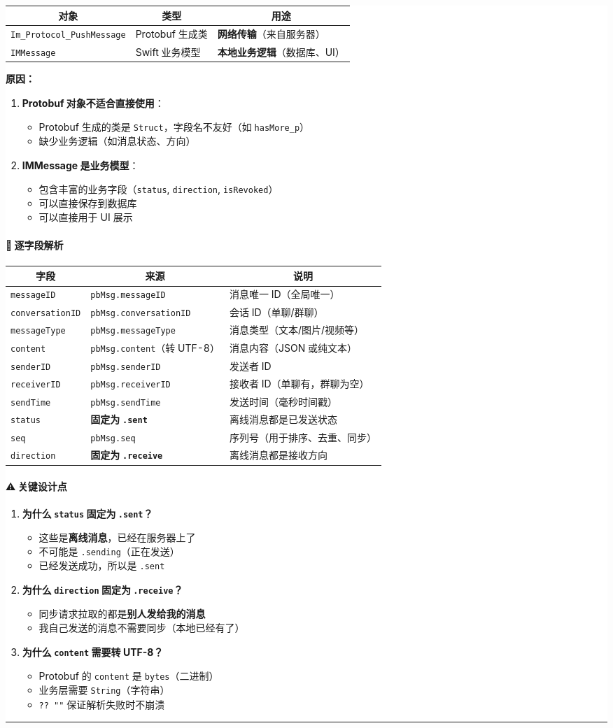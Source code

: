 | **对象**                     | **类型**         | **用途**                          |
|------------------------------|------------------|-----------------------------------|
| `Im_Protocol_PushMessage`    | Protobuf 生成类  | **网络传输**（来自服务器）        |
| `IMMessage`                  | Swift 业务模型   | **本地业务逻辑**（数据库、UI）    |

**原因：**
1. **Protobuf 对象不适合直接使用**：
   - Protobuf 生成的类是 `Struct`，字段名不友好（如 `hasMore_p`）
   - 缺少业务逻辑（如消息状态、方向）

2. **IMMessage 是业务模型**：
   - 包含丰富的业务字段（`status`, `direction`, `isRevoked`）
   - 可以直接保存到数据库
   - 可以直接用于 UI 展示

#### 📝 逐字段解析

| 字段                     | 来源                          | 说明                                      |
|--------------------------|-------------------------------|-------------------------------------------|
| `messageID`              | `pbMsg.messageID`             | 消息唯一 ID（全局唯一）                  |
| `conversationID`         | `pbMsg.conversationID`        | 会话 ID（单聊/群聊）                      |
| `messageType`            | `pbMsg.messageType`           | 消息类型（文本/图片/视频等）              |
| `content`                | `pbMsg.content`（转 UTF-8）   | 消息内容（JSON 或纯文本）                 |
| `senderID`               | `pbMsg.senderID`              | 发送者 ID                                 |
| `receiverID`             | `pbMsg.receiverID`            | 接收者 ID（单聊有，群聊为空）             |
| `sendTime`               | `pbMsg.sendTime`              | 发送时间（毫秒时间戳）                    |
| `status`                 | **固定为 `.sent`**            | 离线消息都是已发送状态                    |
| `seq`                    | `pbMsg.seq`                   | 序列号（用于排序、去重、同步）            |
| `direction`              | **固定为 `.receive`**         | 离线消息都是接收方向                      |

#### ⚠️ 关键设计点

1. **为什么 `status` 固定为 `.sent`？**
   - 这些是**离线消息**，已经在服务器上了
   - 不可能是 `.sending`（正在发送）
   - 已经发送成功，所以是 `.sent`

2. **为什么 `direction` 固定为 `.receive`？**
   - 同步请求拉取的都是**别人发给我的消息**
   - 我自己发送的消息不需要同步（本地已经有了）

3. **为什么 `content` 需要转 UTF-8？**
   - Protobuf 的 `content` 是 `bytes`（二进制）
   - 业务层需要 `String`（字符串）
   - `?? ""` 保证解析失败时不崩溃

---